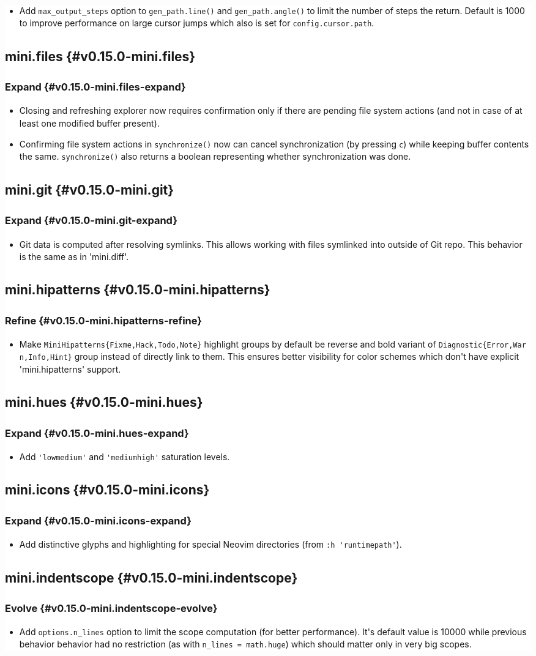 - Add `max_output_steps` option to `gen_path.line()` and `gen_path.angle()` to limit the number of steps the return. Default is 1000 to improve performance on large cursor jumps which also is set for `config.cursor.path`.

## mini.files {#v0.15.0-mini.files}

### Expand {#v0.15.0-mini.files-expand}

- Closing and refreshing explorer now requires confirmation only if there are pending file system actions (and not in case of at least one modified buffer present).

- Confirming file system actions in `synchronize()` now can cancel synchronization (by pressing `c`) while keeping buffer contents the same. `synchronize()` also returns a boolean representing whether synchronization was done.

## mini.git {#v0.15.0-mini.git}

### Expand {#v0.15.0-mini.git-expand}

- Git data is computed after resolving symlinks. This allows working with files symlinked into outside of Git repo. This behavior is the same as in 'mini.diff'.

## mini.hipatterns {#v0.15.0-mini.hipatterns}

### Refine {#v0.15.0-mini.hipatterns-refine}

- Make `MiniHipatterns{Fixme,Hack,Todo,Note}` highlight groups by default be reverse and bold variant of `Diagnostic{Error,Warn,Info,Hint}` group instead of directly link to them. This ensures better visibility for color schemes which don't have explicit 'mini.hipatterns' support.

## mini.hues {#v0.15.0-mini.hues}

### Expand {#v0.15.0-mini.hues-expand}

- Add `'lowmedium'` and `'mediumhigh'` saturation levels.

## mini.icons {#v0.15.0-mini.icons}

### Expand {#v0.15.0-mini.icons-expand}

- Add distinctive glyphs and highlighting for special Neovim directories (from `:h 'runtimepath'`).

## mini.indentscope {#v0.15.0-mini.indentscope}

### Evolve {#v0.15.0-mini.indentscope-evolve}

- Add `options.n_lines` option to limit the scope computation (for better performance). It's default value is 10000 while previous behavior behavior had no restriction (as with `n_lines = math.huge`) which should matter only in very big scopes.
